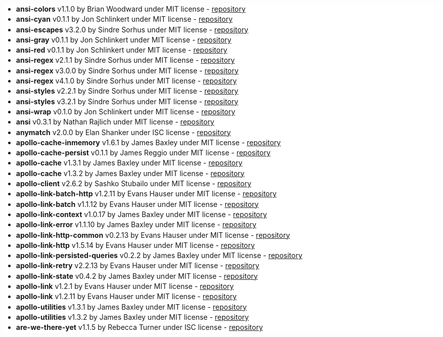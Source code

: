 - **ansi-colors** v1.1.0 by Brian Woodward under MIT license - [repository](https://github.com/doowb/ansi-colors)
- **ansi-cyan** v0.1.1 by Jon Schlinkert under MIT license - [repository](https://github.com/jonschlinkert/ansi-cyan)
- **ansi-escapes** v3.2.0 by Sindre Sorhus under MIT license - [repository](https://github.com/sindresorhus/ansi-escapes)
- **ansi-gray** v0.1.1 by Jon Schlinkert under MIT license - [repository](https://github.com/jonschlinkert/ansi-gray)
- **ansi-red** v0.1.1 by Jon Schlinkert under MIT license - [repository](https://github.com/jonschlinkert/ansi-red)
- **ansi-regex** v2.1.1 by Sindre Sorhus under MIT license - [repository](https://github.com/chalk/ansi-regex)
- **ansi-regex** v3.0.0 by Sindre Sorhus under MIT license - [repository](https://github.com/chalk/ansi-regex)
- **ansi-regex** v4.1.0 by Sindre Sorhus under MIT license - [repository](https://github.com/chalk/ansi-regex)
- **ansi-styles** v2.2.1 by Sindre Sorhus under MIT license - [repository](https://github.com/chalk/ansi-styles)
- **ansi-styles** v3.2.1 by Sindre Sorhus under MIT license - [repository](https://github.com/chalk/ansi-styles)
- **ansi-wrap** v0.1.0 by Jon Schlinkert under MIT license - [repository](https://github.com/jonschlinkert/ansi-wrap)
- **ansi** v0.3.1 by Nathan Rajlich under MIT license - [repository](https://github.com/TooTallNate/ansi.js)
- **anymatch** v2.0.0 by Elan Shanker under ISC license - [repository](https://github.com/micromatch/anymatch)
- **apollo-cache-inmemory** v1.6.1 by James Baxley under MIT license - [repository](https://github.com/apollographql/apollo-client)
- **apollo-cache-persist** v0.1.1 by James Reggio under MIT license - [repository](https://github.com/apollographql/apollo-cache-persist)
- **apollo-cache** v1.3.1 by James Baxley under MIT license - [repository](https://github.com/apollographql/apollo-client)
- **apollo-cache** v1.3.2 by James Baxley under MIT license - [repository](https://github.com/apollographql/apollo-client)
- **apollo-client** v2.6.2 by Sashko Stubailo under MIT license - [repository](https://github.com/apollographql/apollo-client)
- **apollo-link-batch-http** v1.2.11 by Evans Hauser under MIT license - [repository](https://github.com/apollographql/apollo-link)
- **apollo-link-batch** v1.1.12 by Evans Hauser under MIT license - [repository](https://github.com/apollographql/apollo-link)
- **apollo-link-context** v1.0.17 by James Baxley under MIT license - [repository](https://github.com/apollographql/apollo-link)
- **apollo-link-error** v1.1.10 by James Baxley under MIT license - [repository](https://github.com/apollographql/apollo-link)
- **apollo-link-http-common** v0.2.13 by Evans Hauser under MIT license - [repository](https://github.com/apollographql/apollo-link)
- **apollo-link-http** v1.5.14 by Evans Hauser under MIT license - [repository](https://github.com/apollographql/apollo-link)
- **apollo-link-persisted-queries** v0.2.2 by James Baxley under MIT license - [repository](https://github.com/apollographql/apollo-link-persisted-queries)
- **apollo-link-retry** v2.2.13 by Evans Hauser under MIT license - [repository](https://github.com/apollographql/apollo-link)
- **apollo-link-state** v0.4.2 by James Baxley under MIT license - [repository](https://github.com/apollographql/apollo-link-state)
- **apollo-link** v1.2.1 by Evans Hauser under MIT license - [repository](https://github.com/apollographql/apollo-link)
- **apollo-link** v1.2.11 by Evans Hauser under MIT license - [repository](https://github.com/apollographql/apollo-link)
- **apollo-utilities** v1.3.1 by James Baxley under MIT license - [repository](https://github.com/apollographql/apollo-client)
- **apollo-utilities** v1.3.2 by James Baxley under MIT license - [repository](https://github.com/apollographql/apollo-client)
- **are-we-there-yet** v1.1.5 by Rebecca Turner under ISC license - [repository](https://github.com/iarna/are-we-there-yet)